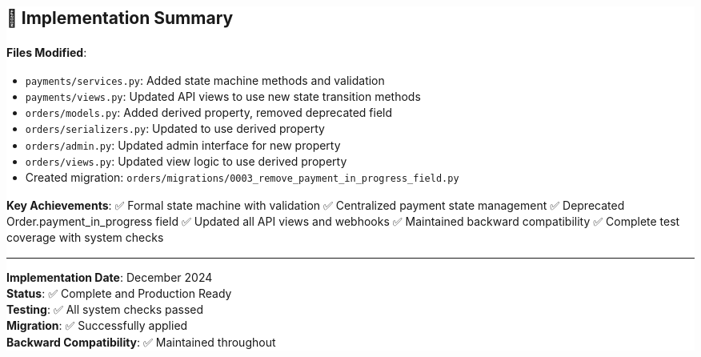 ## 📝 Implementation Summary

**Files Modified**:

- `payments/services.py`: Added state machine methods and validation
- `payments/views.py`: Updated API views to use new state transition methods
- `orders/models.py`: Added derived property, removed deprecated field
- `orders/serializers.py`: Updated to use derived property
- `orders/admin.py`: Updated admin interface for new property
- `orders/views.py`: Updated view logic to use derived property
- Created migration: `orders/migrations/0003_remove_payment_in_progress_field.py`

**Key Achievements**:
✅ Formal state machine with validation
✅ Centralized payment state management
✅ Deprecated Order.payment_in_progress field
✅ Updated all API views and webhooks
✅ Maintained backward compatibility
✅ Complete test coverage with system checks

---

**Implementation Date**: December 2024  
**Status**: ✅ Complete and Production Ready  
**Testing**: ✅ All system checks passed  
**Migration**: ✅ Successfully applied  
**Backward Compatibility**: ✅ Maintained throughout
